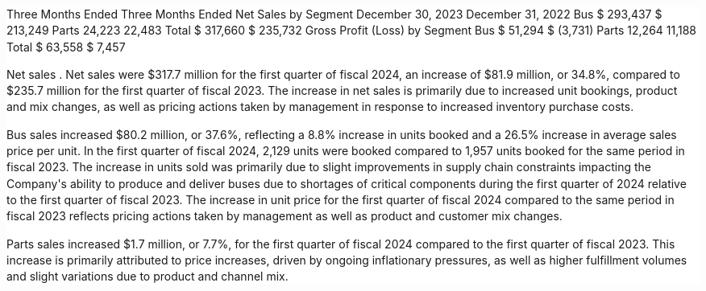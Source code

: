 <th>Three Months Ended</th>
<th>Three Months Ended</th>
</tr>
</thead>
<tbody>
<tr>
<td>Net Sales by Segment</td>
<td>December 30, 2023</td>
<td>December 31, 2022</td>
</tr>
<tr>
<td>Bus</td>
<td>$ 293,437</td>
<td>$ 213,249</td>
</tr>
<tr>
<td>Parts</td>
<td>24,223</td>
<td>22,483</td>
</tr>
<tr>
<td>Total</td>
<td>$ 317,660</td>
<td>$ 235,732</td>
</tr>
<tr>
<td>Gross Profit (Loss) by Segment</td>
<td></td>
<td></td>
</tr>
<tr>
<td>Bus</td>
<td>$ 51,294</td>
<td>$ (3,731)</td>
</tr>
<tr>
<td>Parts</td>
<td>12,264</td>
<td>11,188</td>
</tr>
<tr>
<td>Total</td>
<td>$ 63,558</td>
<td>$ 7,457</td>
</tr>
</tbody>
</table>
<p>Net sales . Net sales were $317.7 million for the first quarter of fiscal 2024, an increase of $81.9 million, or 34.8%, compared to $235.7 million for the first quarter of fiscal 2023. The increase in net sales is primarily due to increased unit bookings, product and mix changes, as well as pricing actions taken by management in response to increased inventory purchase costs.</p>
<p>Bus sales increased $80.2 million, or 37.6%, reflecting a 8.8% increase in units booked and a 26.5% increase in average sales price per unit. In the first quarter of fiscal 2024, 2,129 units were booked compared to 1,957 units booked for the same period in fiscal 2023. The increase in units sold was primarily due to slight improvements in supply chain constraints impacting the Company's ability to produce and deliver buses due to shortages of critical components during the first quarter of 2024 relative to the first quarter of fiscal 2023. The increase in unit price for the first quarter of fiscal 2024 compared to the same period in fiscal 2023 reflects pricing actions taken by management as well as product and customer mix changes.</p>
<p>Parts sales increased $1.7 million, or 7.7%, for the first quarter of fiscal 2024 compared to the first quarter of fiscal 2023. This increase is primarily attributed to price increases, driven by ongoing inflationary pressures, as well as higher fulfillment volumes and slight variations due to product and channel mix.</p>